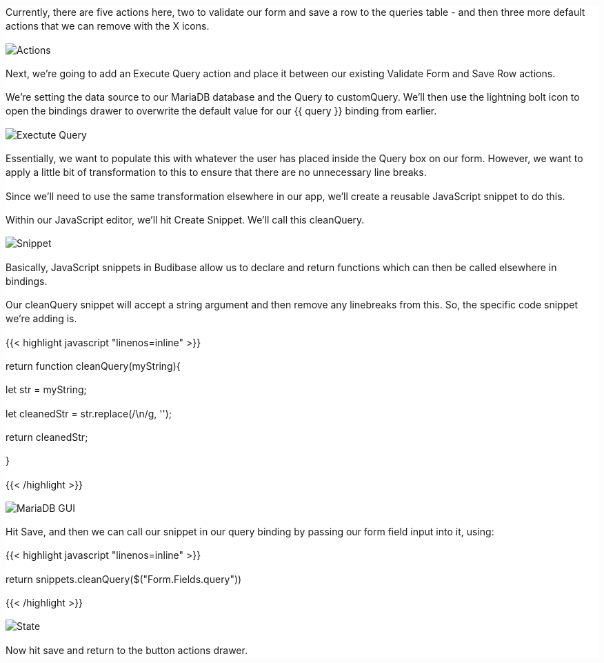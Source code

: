 Currently, there are five actions here, two to validate our form and save a row to the queries table - and then three more default actions that we can remove with the X icons.

![Actions](https://res.cloudinary.com/daog6scxm/image/upload/v1715787328/cms/mariadb-gui/MariaDB_GUI_27_lbbty2.webp "Actions")

Next, we’re going to add an Execute Query action and place it between our existing Validate Form and Save Row actions.

We’re setting the data source to our MariaDB database and the Query to customQuery. We’ll then use the lightning bolt icon to open the bindings drawer to overwrite the default value for our {{ query }} binding from earlier.

![Exectute Query](https://res.cloudinary.com/daog6scxm/image/upload/v1715787328/cms/mariadb-gui/MariaDB_GUI_28_veiuus.webp "Execute Query")

Essentially, we want to populate this with whatever the user has placed inside the Query box on our form. However, we want to apply a little bit of transformation to this to ensure that there are no unnecessary line breaks.

Since we’ll need to use the same transformation elsewhere in our app, we’ll create a reusable JavaScript snippet to do this.

Within our JavaScript editor, we’ll hit Create Snippet. We’ll call this cleanQuery.

![Snippet](https://res.cloudinary.com/daog6scxm/image/upload/v1715787326/cms/mariadb-gui/MariaDB_GUI_30_k2dttx.webp "Snippet")

Basically, JavaScript snippets in Budibase allow us to declare and return functions which can then be called elsewhere in bindings.

Our cleanQuery snippet will accept a string argument and then remove any linebreaks from this. So, the specific code snippet we’re adding is.

{{< highlight javascript "linenos=inline" >}}

return function cleanQuery(myString){

 let str = myString;

let cleanedStr = str.replace(/\n/g, '');

return cleanedStr;

}

{{< /highlight >}}

![MariaDB GUI](https://res.cloudinary.com/daog6scxm/image/upload/v1715787325/cms/mariadb-gui/MariaDB_GUI_31_ztnb9t.webp "MariaDB GUI")

Hit Save, and then we can call our snippet in our query binding by passing our form field input into it, using:

{{< highlight javascript "linenos=inline" >}}

return snippets.cleanQuery($("Form.Fields.query"))

{{< /highlight >}}

![State](https://res.cloudinary.com/daog6scxm/image/upload/v1715787325/cms/mariadb-gui/MariaDB_GUI_32_bcjfvw.webp "State")

Now hit save and return to the button actions drawer.
